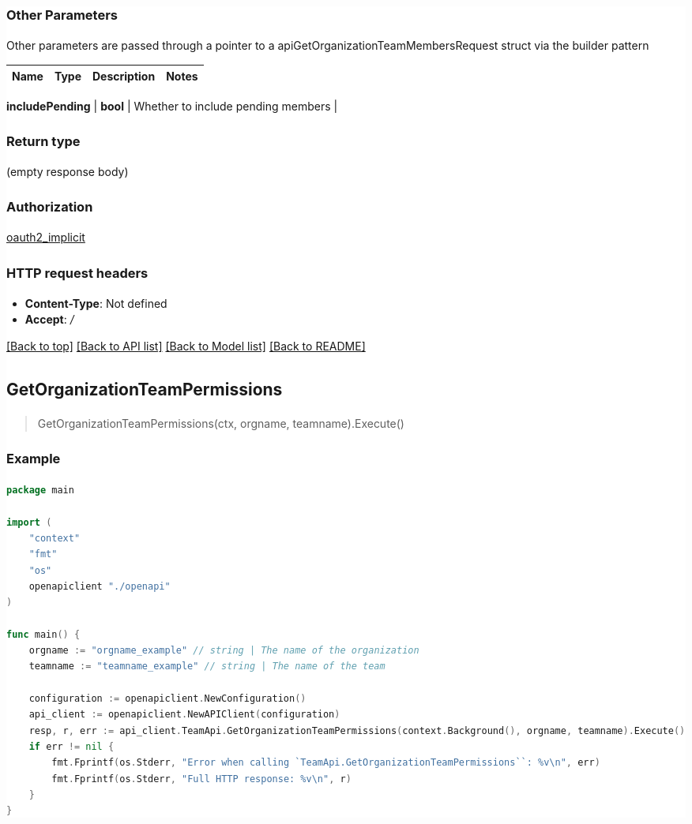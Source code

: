 ### Other Parameters

Other parameters are passed through a pointer to a apiGetOrganizationTeamMembersRequest struct via the builder pattern


Name | Type | Description  | Notes
------------- | ------------- | ------------- | -------------


 **includePending** | **bool** | Whether to include pending members | 

### Return type

 (empty response body)

### Authorization

[oauth2_implicit](../README.md#oauth2_implicit)

### HTTP request headers

- **Content-Type**: Not defined
- **Accept**: */*

[[Back to top]](#) [[Back to API list]](../README.md#documentation-for-api-endpoints)
[[Back to Model list]](../README.md#documentation-for-models)
[[Back to README]](../README.md)


## GetOrganizationTeamPermissions

> GetOrganizationTeamPermissions(ctx, orgname, teamname).Execute()





### Example

```go
package main

import (
    "context"
    "fmt"
    "os"
    openapiclient "./openapi"
)

func main() {
    orgname := "orgname_example" // string | The name of the organization
    teamname := "teamname_example" // string | The name of the team

    configuration := openapiclient.NewConfiguration()
    api_client := openapiclient.NewAPIClient(configuration)
    resp, r, err := api_client.TeamApi.GetOrganizationTeamPermissions(context.Background(), orgname, teamname).Execute()
    if err != nil {
        fmt.Fprintf(os.Stderr, "Error when calling `TeamApi.GetOrganizationTeamPermissions``: %v\n", err)
        fmt.Fprintf(os.Stderr, "Full HTTP response: %v\n", r)
    }
}
```
